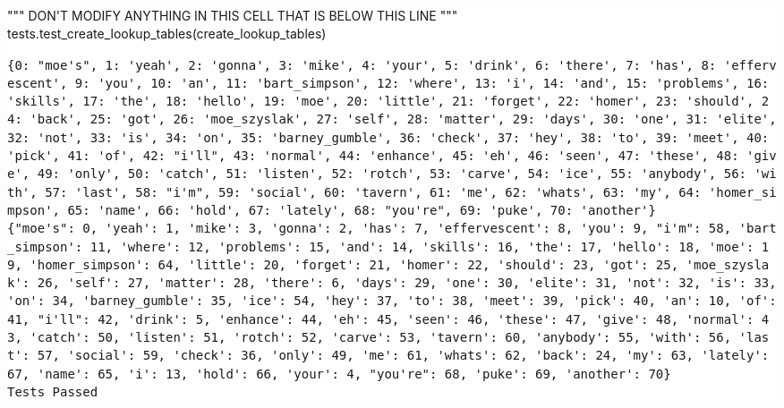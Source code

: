 <span class="sd">"""</span>
<span class="sd">DON'T MODIFY ANYTHING IN THIS CELL THAT IS BELOW THIS LINE</span>
<span class="sd">"""</span>
<span class="n">tests</span><span class="o">.</span><span class="n">test_create_lookup_tables</span><span class="p">(</span><span class="n">create_lookup_tables</span><span class="p">)</span>
</pre>

</div>

</div>

</div>

</div>

<div class="output_wrapper">

<div class="output">

<div class="output_area">

<div class="output_subarea output_stream output_stdout output_text">

<pre>{0: "moe's", 1: 'yeah', 2: 'gonna', 3: 'mike', 4: 'your', 5: 'drink', 6: 'there', 7: 'has', 8: 'effervescent', 9: 'you', 10: 'an', 11: 'bart_simpson', 12: 'where', 13: 'i', 14: 'and', 15: 'problems', 16: 'skills', 17: 'the', 18: 'hello', 19: 'moe', 20: 'little', 21: 'forget', 22: 'homer', 23: 'should', 24: 'back', 25: 'got', 26: 'moe_szyslak', 27: 'self', 28: 'matter', 29: 'days', 30: 'one', 31: 'elite', 32: 'not', 33: 'is', 34: 'on', 35: 'barney_gumble', 36: 'check', 37: 'hey', 38: 'to', 39: 'meet', 40: 'pick', 41: 'of', 42: "i'll", 43: 'normal', 44: 'enhance', 45: 'eh', 46: 'seen', 47: 'these', 48: 'give', 49: 'only', 50: 'catch', 51: 'listen', 52: 'rotch', 53: 'carve', 54: 'ice', 55: 'anybody', 56: 'with', 57: 'last', 58: "i'm", 59: 'social', 60: 'tavern', 61: 'me', 62: 'whats', 63: 'my', 64: 'homer_simpson', 65: 'name', 66: 'hold', 67: 'lately', 68: "you're", 69: 'puke', 70: 'another'}
{"moe's": 0, 'yeah': 1, 'mike': 3, 'gonna': 2, 'has': 7, 'effervescent': 8, 'you': 9, "i'm": 58, 'bart_simpson': 11, 'where': 12, 'problems': 15, 'and': 14, 'skills': 16, 'the': 17, 'hello': 18, 'moe': 19, 'homer_simpson': 64, 'little': 20, 'forget': 21, 'homer': 22, 'should': 23, 'got': 25, 'moe_szyslak': 26, 'self': 27, 'matter': 28, 'there': 6, 'days': 29, 'one': 30, 'elite': 31, 'not': 32, 'is': 33, 'on': 34, 'barney_gumble': 35, 'ice': 54, 'hey': 37, 'to': 38, 'meet': 39, 'pick': 40, 'an': 10, 'of': 41, "i'll": 42, 'drink': 5, 'enhance': 44, 'eh': 45, 'seen': 46, 'these': 47, 'give': 48, 'normal': 43, 'catch': 50, 'listen': 51, 'rotch': 52, 'carve': 53, 'tavern': 60, 'anybody': 55, 'with': 56, 'last': 57, 'social': 59, 'check': 36, 'only': 49, 'me': 61, 'whats': 62, 'back': 24, 'my': 63, 'lately': 67, 'name': 65, 'i': 13, 'hold': 66, 'your': 4, "you're": 68, 'puke': 69, 'another': 70}
Tests Passed
</pre>

</div>

</div>

</div>

</div>

</div>

<div class="cell border-box-sizing text_cell rendered">
